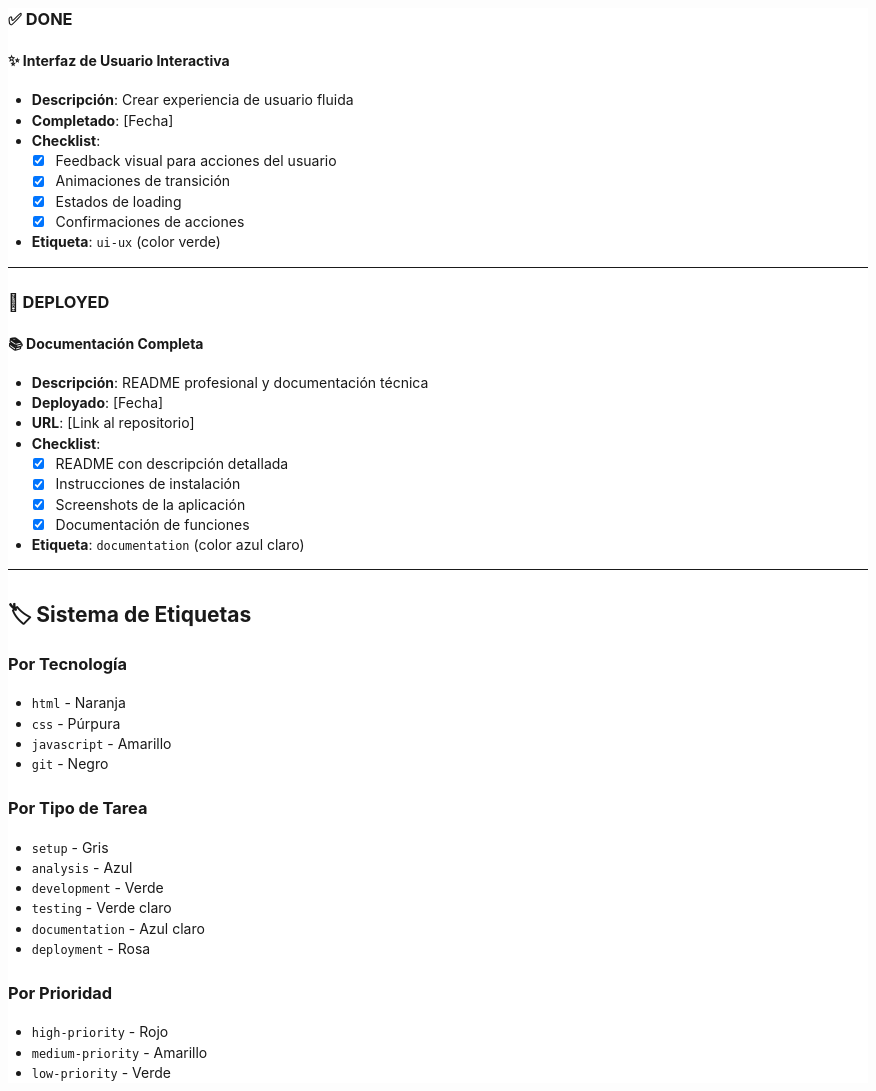 
### ✅ DONE

#### ✨ **Interfaz de Usuario Interactiva**
- **Descripción**: Crear experiencia de usuario fluida
- **Completado**: [Fecha]
- **Checklist**:
  - [x] Feedback visual para acciones del usuario
  - [x] Animaciones de transición
  - [x] Estados de loading
  - [x] Confirmaciones de acciones
- **Etiqueta**: `ui-ux` (color verde)

---

### 🚀 DEPLOYED

#### 📚 **Documentación Completa**
- **Descripción**: README profesional y documentación técnica
- **Deployado**: [Fecha]
- **URL**: [Link al repositorio]
- **Checklist**:
  - [x] README con descripción detallada
  - [x] Instrucciones de instalación
  - [x] Screenshots de la aplicación
  - [x] Documentación de funciones
- **Etiqueta**: `documentation` (color azul claro)

---

## 🏷️ Sistema de Etiquetas

### Por Tecnología
- `html` - Naranja
- `css` - Púrpura  
- `javascript` - Amarillo
- `git` - Negro

### Por Tipo de Tarea
- `setup` - Gris
- `analysis` - Azul
- `development` - Verde
- `testing` - Verde claro
- `documentation` - Azul claro
- `deployment` - Rosa

### Por Prioridad
- `high-priority` - Rojo
- `medium-priority` - Amarillo
- `low-priority` - Verde
